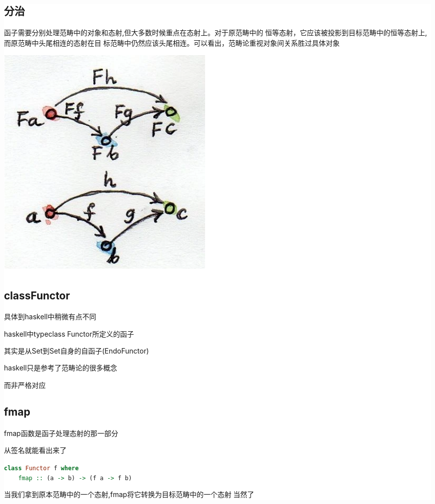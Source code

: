 ## 分治

函⼦需要分别处理范畴中的对象和态射,但⼤多数时候重点在态射上。对于原范畴中的 恒等态射，它应该被投影到⽬标范畴中的恒等态射上,⽽原范畴中头尾相连的态射在⽬ 标范畴中仍然应该头尾相连。可以看出，范畴论重视对象间关系胜过具体对象

![image-20220203100759443](image-20220203100759443.png)



## classFunctor

具体到haskell中稍微有点不同 

haskell中typeclass Functor所定义的函⼦ 

其实是从Set到Set⾃⾝的⾃函⼦(EndoFunctor) 

haskell只是参考了范畴论的很多概念 

⽽⾮严格对应

## fmap

fmap函数是函⼦处理态射的那⼀部分 

从签名就能看出来了

```haskell
class Functor f where
    fmap :: (a -> b) -> (f a -> f b)
```

当我们拿到原本范畴中的⼀个态射,fmap将它转换为⽬标范畴中的⼀个态射 当然了
